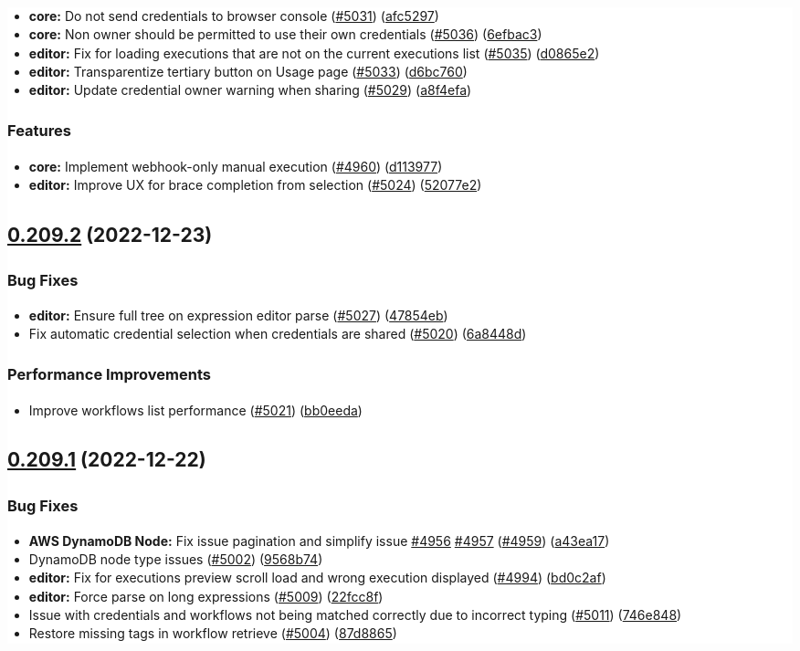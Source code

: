 - **core:** Do not send credentials to browser console ([#5031](https://github.com/n8n-io/n8n/issues/5031)) ([afc5297](https://github.com/n8n-io/n8n/commit/afc529799d5049e1ccaf249d191dce7ff237ee96))
- **core:** Non owner should be permitted to use their own credentials ([#5036](https://github.com/n8n-io/n8n/issues/5036)) ([6efbac3](https://github.com/n8n-io/n8n/commit/6efbac307fb7b0e8436ad1dbd8662b8d1a2167f6))
- **editor:** Fix for loading executions that are not on the current executions list ([#5035](https://github.com/n8n-io/n8n/issues/5035)) ([d0865e2](https://github.com/n8n-io/n8n/commit/d0865e28ffe78ce5ec201dab12b634cbdafcb4e8))
- **editor:** Transparentize tertiary button on Usage page ([#5033](https://github.com/n8n-io/n8n/issues/5033)) ([d6bc760](https://github.com/n8n-io/n8n/commit/d6bc760ab4b003d6233df8428f373b4c8f760a7c))
- **editor:** Update credential owner warning when sharing ([#5029](https://github.com/n8n-io/n8n/issues/5029)) ([a8f4efa](https://github.com/n8n-io/n8n/commit/a8f4efaf3ebc349c6ee073200e19ac57eb961ce9))

### Features

- **core:** Implement webhook-only manual execution ([#4960](https://github.com/n8n-io/n8n/issues/4960)) ([d113977](https://github.com/n8n-io/n8n/commit/d113977b10ffe1db879e7fa0807da8147e52ca5d))
- **editor:** Improve UX for brace completion from selection ([#5024](https://github.com/n8n-io/n8n/issues/5024)) ([52077e2](https://github.com/n8n-io/n8n/commit/52077e2c45fca3d5830a39ca3416b073f783fbf5))

## [0.209.2](https://github.com/n8n-io/n8n/compare/n8n@0.209.1...n8n@0.209.2) (2022-12-23)

### Bug Fixes

- **editor:** Ensure full tree on expression editor parse ([#5027](https://github.com/n8n-io/n8n/issues/5027)) ([47854eb](https://github.com/n8n-io/n8n/commit/47854ebc36c115110bd3cc65b3f1fd95a89fdb9d))
- Fix automatic credential selection when credentials are shared ([#5020](https://github.com/n8n-io/n8n/issues/5020)) ([6a8448d](https://github.com/n8n-io/n8n/commit/6a8448da5fceae393a31f222981a33263de72c1a))

### Performance Improvements

- Improve workflows list performance ([#5021](https://github.com/n8n-io/n8n/issues/5021)) ([bb0eeda](https://github.com/n8n-io/n8n/commit/bb0eedada9afcae589c968ffcb583fae7b6e1959))

## [0.209.1](https://github.com/n8n-io/n8n/compare/n8n@0.209.0...n8n@0.209.1) (2022-12-22)

### Bug Fixes

- **AWS DynamoDB Node:** Fix issue pagination and simplify issue [#4956](https://github.com/n8n-io/n8n/issues/4956) [#4957](https://github.com/n8n-io/n8n/issues/4957) ([#4959](https://github.com/n8n-io/n8n/issues/4959)) ([a43ea17](https://github.com/n8n-io/n8n/commit/a43ea177ebcc983ccc440662f397bf8b1698b4df))
- DynamoDB node type issues ([#5002](https://github.com/n8n-io/n8n/issues/5002)) ([9568b74](https://github.com/n8n-io/n8n/commit/9568b747c74cd72fb7629e95a7555878b4ac4afb))
- **editor:** Fix for executions preview scroll load and wrong execution displayed ([#4994](https://github.com/n8n-io/n8n/issues/4994)) ([bd0c2af](https://github.com/n8n-io/n8n/commit/bd0c2afaac37194efec8872f9fdb0a37a3f74c40))
- **editor:** Force parse on long expressions ([#5009](https://github.com/n8n-io/n8n/issues/5009)) ([22fcc8f](https://github.com/n8n-io/n8n/commit/22fcc8f2be64fb381a64f12485d81b598ef406e5))
- Issue with credentials and workflows not being matched correctly due to incorrect typing ([#5011](https://github.com/n8n-io/n8n/issues/5011)) ([746e848](https://github.com/n8n-io/n8n/commit/746e8487d250d77d91dabd8463f869a3e96d0fc2))
- Restore missing tags in workflow retrieve ([#5004](https://github.com/n8n-io/n8n/issues/5004)) ([87d8865](https://github.com/n8n-io/n8n/commit/87d8865ad38e1e5b4a3bca7d807536975116ba82))